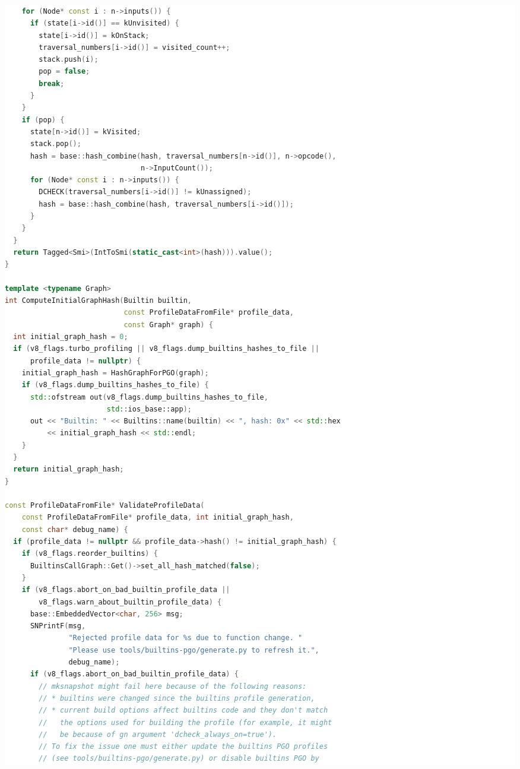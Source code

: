 ```cpp
    for (Node* const i : n->inputs()) {
      if (state[i->id()] == kUnvisited) {
        state[i->id()] = kOnStack;
        traversal_numbers[i->id()] = visited_count++;
        stack.push(i);
        pop = false;
        break;
      }
    }
    if (pop) {
      state[n->id()] = kVisited;
      stack.pop();
      hash = base::hash_combine(hash, traversal_numbers[n->id()], n->opcode(),
                                n->InputCount());
      for (Node* const i : n->inputs()) {
        DCHECK(traversal_numbers[i->id()] != kUnassigned);
        hash = base::hash_combine(hash, traversal_numbers[i->id()]);
      }
    }
  }
  return Tagged<Smi>(IntToSmi(static_cast<int>(hash))).value();
}

template <typename Graph>
int ComputeInitialGraphHash(Builtin builtin,
                            const ProfileDataFromFile* profile_data,
                            const Graph* graph) {
  int initial_graph_hash = 0;
  if (v8_flags.turbo_profiling || v8_flags.dump_builtins_hashes_to_file ||
      profile_data != nullptr) {
    initial_graph_hash = HashGraphForPGO(graph);
    if (v8_flags.dump_builtins_hashes_to_file) {
      std::ofstream out(v8_flags.dump_builtins_hashes_to_file,
                        std::ios_base::app);
      out << "Builtin: " << Builtins::name(builtin) << ", hash: 0x" << std::hex
          << initial_graph_hash << std::endl;
    }
  }
  return initial_graph_hash;
}

const ProfileDataFromFile* ValidateProfileData(
    const ProfileDataFromFile* profile_data, int initial_graph_hash,
    const char* debug_name) {
  if (profile_data != nullptr && profile_data->hash() != initial_graph_hash) {
    if (v8_flags.reorder_builtins) {
      BuiltinsCallGraph::Get()->set_all_hash_matched(false);
    }
    if (v8_flags.abort_on_bad_builtin_profile_data ||
        v8_flags.warn_about_builtin_profile_data) {
      base::EmbeddedVector<char, 256> msg;
      SNPrintF(msg,
               "Rejected profile data for %s due to function change. "
               "Please use tools/builtins-pgo/generate.py to refresh it.",
               debug_name);
      if (v8_flags.abort_on_bad_builtin_profile_data) {
        // mksnapshot might fail here because of the following reasons:
        // * builtins were changed since the builtins profile generation,
        // * current build options affect builtins code and they don't match
        //   the options used for building the profile (for example, it might
        //   be because of gn argument 'dcheck_always_on=true').
        // To fix the issue one must either update the builtins PGO profiles
        // (see tools/builtins-pgo/generate.py) or disable builtins PGO by
```